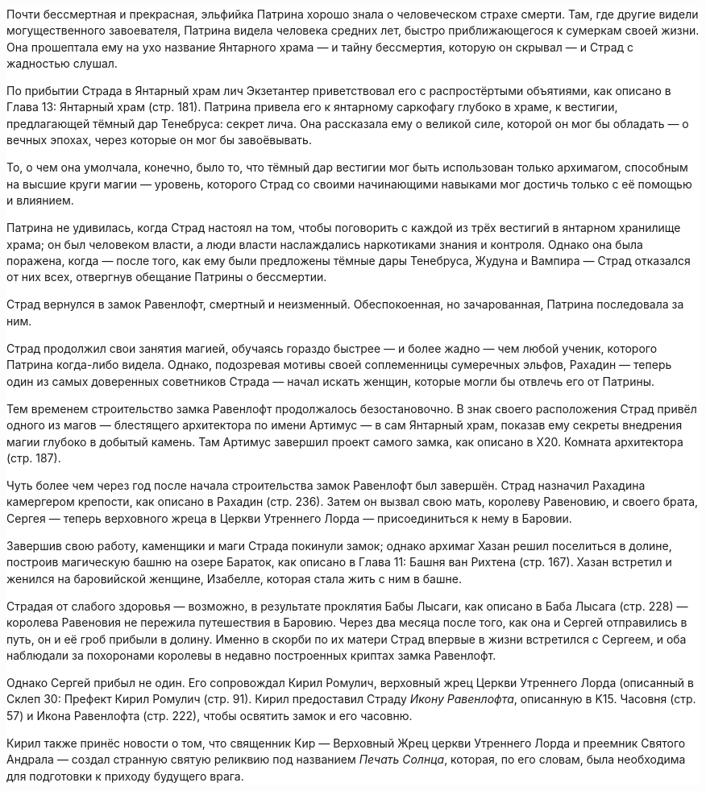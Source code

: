 Почти бессмертная и прекрасная, эльфийка Патрина хорошо знала о человеческом страхе смерти. Там, где другие видели могущественного завоевателя, Патрина видела человека средних лет, быстро приближающегося к сумеркам своей жизни. Она прошептала ему на ухо название Янтарного храма — и тайну бессмертия, которую он скрывал — и Страд с жадностью слушал.

По прибытии Страда в Янтарный храм лич Экзетантер приветствовал его с распростёртыми объятиями, как описано в <span class="citation">Глава 13: Янтарный храм (стр. 181)</span>. Патрина привела его к янтарному саркофагу глубоко в храме, к вестигии, предлагающей тёмный дар Тенебруса: секрет лича. Она рассказала ему о великой силе, которой он мог бы обладать — о вечных эпохах, через которые он мог бы завоёвывать.

То, о чем она умолчала, конечно, было то, что тёмный дар вестигии мог быть использован только архимагом, способным на высшие круги магии — уровень, которого Страд со своими начинающими навыками мог достичь только с её помощью и влиянием.

Патрина не удивилась, когда Страд настоял на том, чтобы поговорить с каждой из трёх вестигий в янтарном хранилище храма; он был человеком власти, а люди власти наслаждались наркотиками знания и контроля. Однако она была поражена, когда — после того, как ему были предложены тёмные дары Тенебруса, Жудуна и Вампира — Страд отказался от них всех, отвергнув обещание Патрины о бессмертии.

Страд вернулся в замок Равенлофт, смертный и неизменный. Обеспокоенная, но зачарованная, Патрина последовала за ним.

Страд продолжил свои занятия магией, обучаясь гораздо быстрее — и более жадно — чем любой ученик, которого Патрина когда-либо видела. Однако, подозревая мотивы своей соплеменницы сумеречных эльфов, Рахадин — теперь один из самых доверенных советников Страда — начал искать женщин, которые могли бы отвлечь его от Патрины.

Тем временем строительство замка Равенлофт продолжалось безостановочно. В знак своего расположения Страд привёл одного из магов — блестящего архитектора по имени Артимус — в сам Янтарный храм, показав ему секреты внедрения магии глубоко в добытый камень. Там Артимус завершил проект самого замка, как описано в <span class="citation">X20. Комната архитектора (стр. 187)</span>.

Чуть более чем через год после начала строительства замок Равенлофт был завершён. Страд назначил Рахадина камергером крепости, как описано в <span class="citation">Рахадин (стр. 236)</span>. Затем он вызвал свою мать, королеву Равеновию, и своего брата, Сергея — теперь верховного жреца в Церкви Утреннего Лорда — присоединиться к нему в Баровии.

Завершив свою работу, каменщики и маги Страда покинули замок; однако архимаг Хазан решил поселиться в долине, построив магическую башню на озере Бараток, как описано в <span class="citation">Глава 11: Башня ван Рихтена (стр. 167)</span>. Хазан встретил и женился на баровийской женщине, Изабелле, которая стала жить с ним в башне.

Страдая от слабого здоровья — возможно, в результате проклятия Бабы Лысаги, как описано в <span class="citation">Баба Лысага (стр. 228)</span> — королева Равеновия не пережила путешествия в Баровию. Через два месяца после того, как она и Сергей отправились в путь, он и её гроб прибыли в долину. Именно в скорби по их матери Страд впервые в жизни встретился с Сергеем, и оба наблюдали за похоронами королевы в недавно построенных криптах замка Равенлофт.

Однако Сергей прибыл не один. Его сопровождал Кирил Ромулич, верховный жрец Церкви Утреннего Лорда (описанный в <span class="citation">Склеп 30: Префект Кирил Ромулич (стр. 91)</span>. Кирил предоставил Страду *Икону Равенлофта*, описанную в <span class="citation">K15. Часовня (стр. 57)</span> и <span class="citation">Икона Равенлофта (стр. 222)</span>, чтобы освятить замок и его часовню.

Кирил также принёс новости о том, что священник Кир — Верховный Жрец церкви Утреннего Лорда и преемник Святого Андрала — создал странную святую реликвию под названием *Печать Солнца*, которая, по его словам, была необходима для подготовки к приходу будущего врага.
